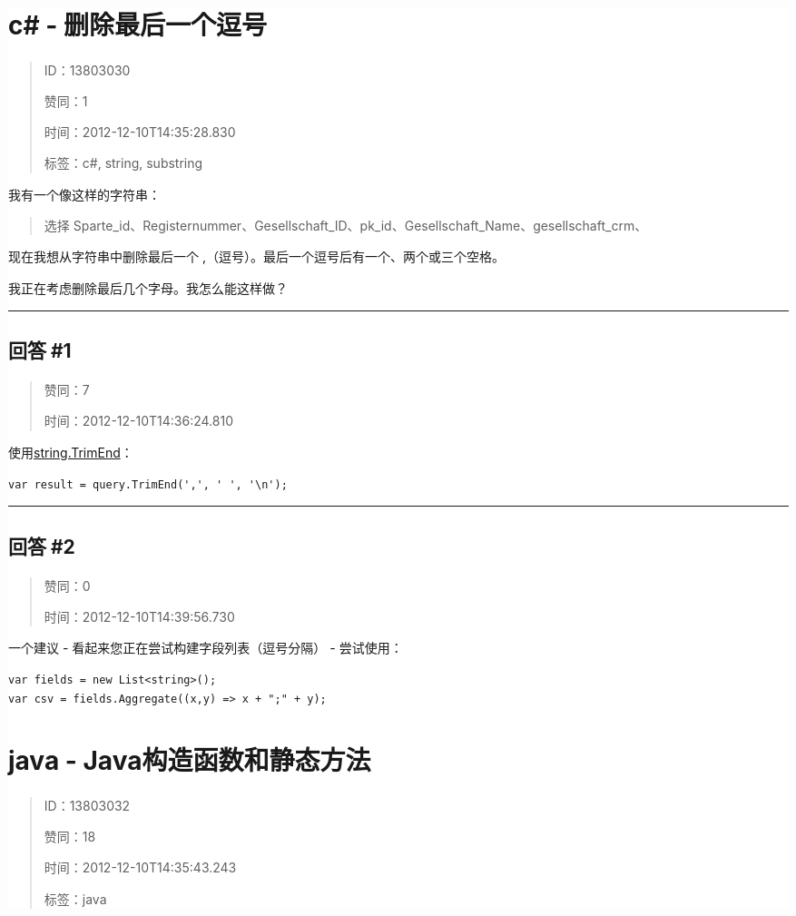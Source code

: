 # c# - 删除最后一个逗号

> ID：13803030
> 
> 赞同：1
> 
> 时间：2012-12-10T14:35:28.830
> 
> 标签：c#, string, substring

我有一个像这样的字符串：

> 选择 Sparte_id、Registernummer、Gesellschaft_ID、pk_id、Gesellschaft_Name、gesellschaft_crm、

现在我想从字符串中删除最后一个 ,（逗号）。最后一个逗号后有一个、两个或三个空格。

我正在考虑删除最后几个字母。我怎么能这样做？

* * *

## 回答 #1

> 赞同：7
> 
> 时间：2012-12-10T14:36:24.810

使用[string.TrimEnd](http://msdn.microsoft.com/en-us/library/system.string.trimend.aspx)：

```
var result = query.TrimEnd(',', ' ', '\n'); 
```

* * *

## 回答 #2

> 赞同：0
> 
> 时间：2012-12-10T14:39:56.730

一个建议 - 看起来您正在尝试构建字段列表（逗号分隔） - 尝试使用：

```
var fields = new List<string>();
var csv = fields.Aggregate((x,y) => x + ";" + y); 
```

# java - Java构造函数和静态方法

> ID：13803032
> 
> 赞同：18
> 
> 时间：2012-12-10T14:35:43.243
> 
> 标签：java
